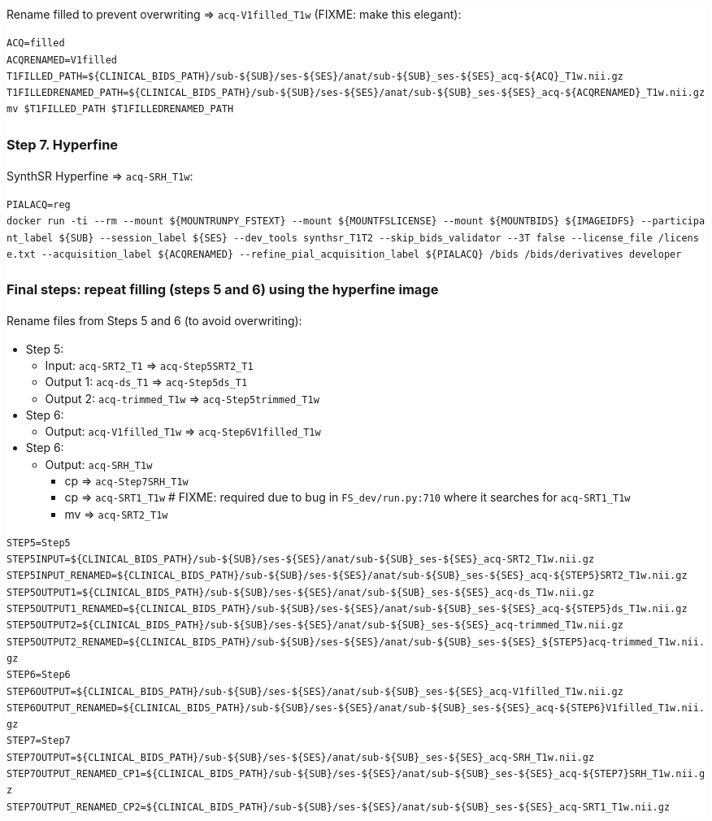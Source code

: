 Rename filled to prevent overwriting => `acq-V1filled_T1w` (FIXME: make this elegant):
```
ACQ=filled
ACQRENAMED=V1filled
T1FILLED_PATH=${CLINICAL_BIDS_PATH}/sub-${SUB}/ses-${SES}/anat/sub-${SUB}_ses-${SES}_acq-${ACQ}_T1w.nii.gz
T1FILLEDRENAMED_PATH=${CLINICAL_BIDS_PATH}/sub-${SUB}/ses-${SES}/anat/sub-${SUB}_ses-${SES}_acq-${ACQRENAMED}_T1w.nii.gz
mv $T1FILLED_PATH $T1FILLEDRENAMED_PATH
```

### Step 7. Hyperfine

SynthSR Hyperfine => `acq-SRH_T1w`:
```
PIALACQ=reg
docker run -ti --rm --mount ${MOUNTRUNPY_FSTEXT} --mount ${MOUNTFSLICENSE} --mount ${MOUNTBIDS} ${IMAGEIDFS} --participant_label ${SUB} --session_label ${SES} --dev_tools synthsr_T1T2 --skip_bids_validator --3T false --license_file /license.txt --acquisition_label ${ACQRENAMED} --refine_pial_acquisition_label ${PIALACQ} /bids /bids/derivatives developer
```

### Final steps: repeat filling (steps 5 and 6) using the hyperfine image

Rename files from Steps 5 and 6 (to avoid overwriting):

- Step 5:
   - Input: `acq-SRT2_T1` => `acq-Step5SRT2_T1`
   - Output 1: `acq-ds_T1` => `acq-Step5ds_T1`
   - Output 2: `acq-trimmed_T1w` => `acq-Step5trimmed_T1w`
- Step 6:
   - Output: `acq-V1filled_T1w` => `acq-Step6V1filled_T1w`
- Step 6:
   - Output: `acq-SRH_T1w`
      - cp => `acq-Step7SRH_T1w`
      - cp => `acq-SRT1_T1w` # FIXME: required due to bug in `FS_dev/run.py:710` where it searches for `acq-SRT1_T1w`
      - mv => `acq-SRT2_T1w`

```
STEP5=Step5
STEP5INPUT=${CLINICAL_BIDS_PATH}/sub-${SUB}/ses-${SES}/anat/sub-${SUB}_ses-${SES}_acq-SRT2_T1w.nii.gz
STEP5INPUT_RENAMED=${CLINICAL_BIDS_PATH}/sub-${SUB}/ses-${SES}/anat/sub-${SUB}_ses-${SES}_acq-${STEP5}SRT2_T1w.nii.gz
STEP5OUTPUT1=${CLINICAL_BIDS_PATH}/sub-${SUB}/ses-${SES}/anat/sub-${SUB}_ses-${SES}_acq-ds_T1w.nii.gz
STEP5OUTPUT1_RENAMED=${CLINICAL_BIDS_PATH}/sub-${SUB}/ses-${SES}/anat/sub-${SUB}_ses-${SES}_acq-${STEP5}ds_T1w.nii.gz
STEP5OUTPUT2=${CLINICAL_BIDS_PATH}/sub-${SUB}/ses-${SES}/anat/sub-${SUB}_ses-${SES}_acq-trimmed_T1w.nii.gz
STEP5OUTPUT2_RENAMED=${CLINICAL_BIDS_PATH}/sub-${SUB}/ses-${SES}/anat/sub-${SUB}_ses-${SES}_${STEP5}acq-trimmed_T1w.nii.gz
STEP6=Step6
STEP6OUTPUT=${CLINICAL_BIDS_PATH}/sub-${SUB}/ses-${SES}/anat/sub-${SUB}_ses-${SES}_acq-V1filled_T1w.nii.gz
STEP6OUTPUT_RENAMED=${CLINICAL_BIDS_PATH}/sub-${SUB}/ses-${SES}/anat/sub-${SUB}_ses-${SES}_acq-${STEP6}V1filled_T1w.nii.gz
STEP7=Step7
STEP7OUTPUT=${CLINICAL_BIDS_PATH}/sub-${SUB}/ses-${SES}/anat/sub-${SUB}_ses-${SES}_acq-SRH_T1w.nii.gz
STEP7OUTPUT_RENAMED_CP1=${CLINICAL_BIDS_PATH}/sub-${SUB}/ses-${SES}/anat/sub-${SUB}_ses-${SES}_acq-${STEP7}SRH_T1w.nii.gz
STEP7OUTPUT_RENAMED_CP2=${CLINICAL_BIDS_PATH}/sub-${SUB}/ses-${SES}/anat/sub-${SUB}_ses-${SES}_acq-SRT1_T1w.nii.gz
```